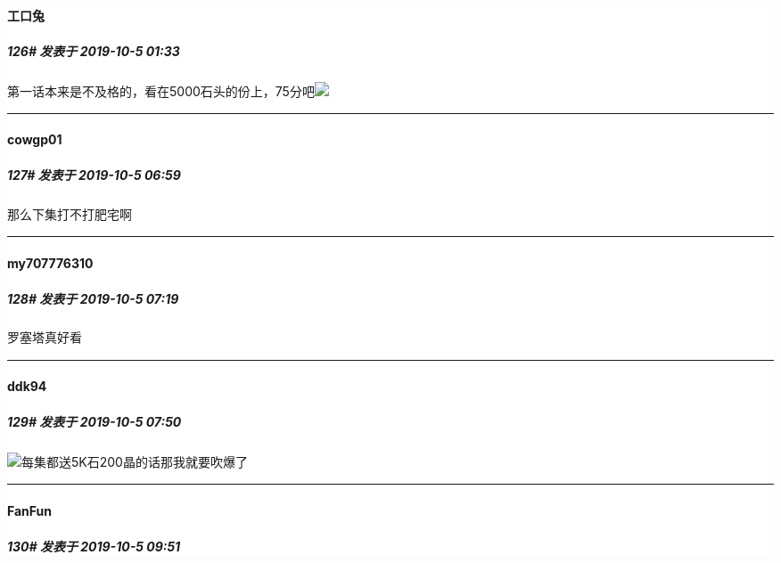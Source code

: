 ####  工口兔  
##### 126#       发表于 2019-10-5 01:33




第一话本来是不及格的，看在5000石头的份上，75分吧<img src="https://static.saraba1st.com/image/smiley/face2017/074.png" referrerpolicy="no-referrer">







*****

####  cowgp01  
##### 127#       发表于 2019-10-5 06:59




那么下集打不打肥宅啊







*****

####  my707776310  
##### 128#       发表于 2019-10-5 07:19




罗塞塔真好看







*****

####  ddk94  
##### 129#       发表于 2019-10-5 07:50



<img src="https://static.saraba1st.com/image/smiley/face2017/044.png" referrerpolicy="no-referrer">每集都送5K石200晶的话那我就要吹爆了







*****

####  FanFun  
##### 130#       发表于 2019-10-5 09:51


